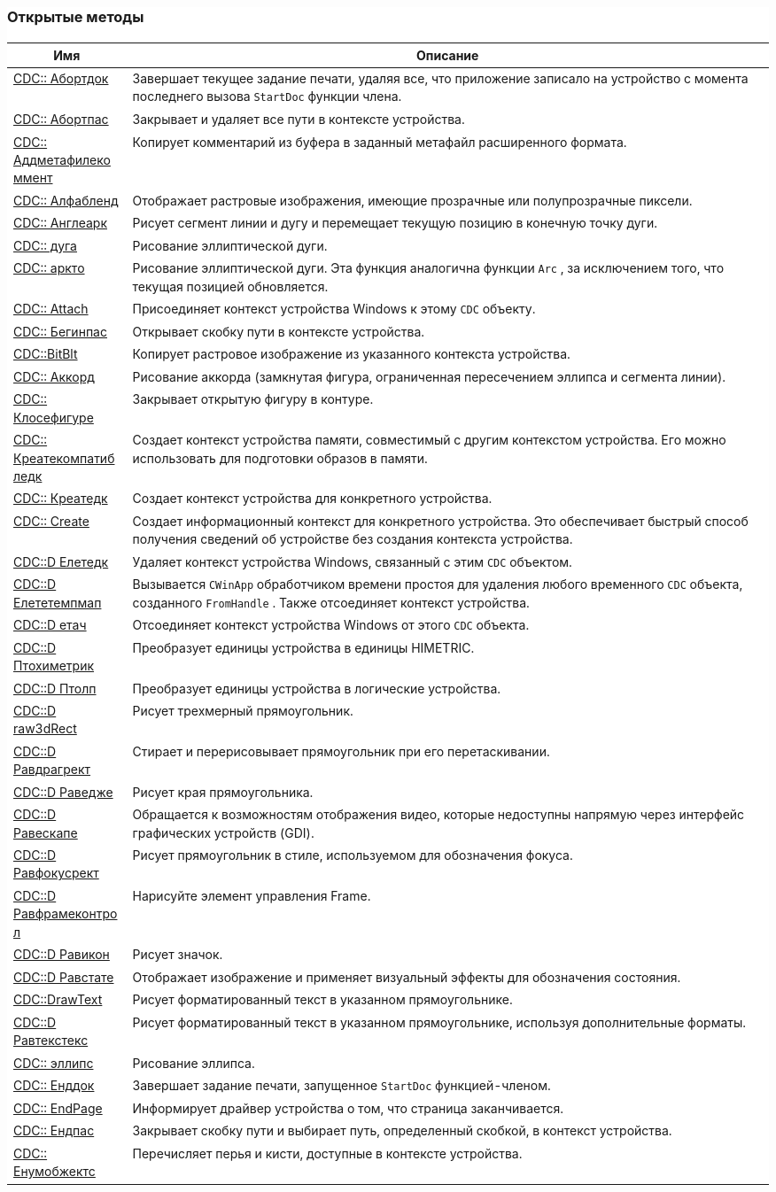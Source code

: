### <a name="public-methods"></a>Открытые методы

|Имя|Описание|
|----------|-----------------|
|[CDC:: Абортдок](#abortdoc)|Завершает текущее задание печати, удаляя все, что приложение записало на устройство с момента последнего вызова `StartDoc` функции члена.|
|[CDC:: Абортпас](#abortpath)|Закрывает и удаляет все пути в контексте устройства.|
|[CDC:: Аддметафилекоммент](#addmetafilecomment)|Копирует комментарий из буфера в заданный метафайл расширенного формата.|
|[CDC:: Алфабленд](#alphablend)|Отображает растровые изображения, имеющие прозрачные или полупрозрачные пиксели.|
|[CDC:: Англеарк](#anglearc)|Рисует сегмент линии и дугу и перемещает текущую позицию в конечную точку дуги.|
|[CDC:: дуга](#arc)|Рисование эллиптической дуги.|
|[CDC:: аркто](#arcto)|Рисование эллиптической дуги. Эта функция аналогична функции `Arc` , за исключением того, что текущая позицией обновляется.|
|[CDC:: Attach](#attach)|Присоединяет контекст устройства Windows к этому `CDC` объекту.|
|[CDC:: Бегинпас](#beginpath)|Открывает скобку пути в контексте устройства.|
|[CDC::BitBlt](#bitblt)|Копирует растровое изображение из указанного контекста устройства.|
|[CDC:: Аккорд](#chord)|Рисование аккорда (замкнутая фигура, ограниченная пересечением эллипса и сегмента линии).|
|[CDC:: Клосефигуре](#closefigure)|Закрывает открытую фигуру в контуре.|
|[CDC:: Креатекомпатибледк](#createcompatibledc)|Создает контекст устройства памяти, совместимый с другим контекстом устройства. Его можно использовать для подготовки образов в памяти.|
|[CDC:: Креатедк](#createdc)|Создает контекст устройства для конкретного устройства.|
|[CDC:: Create](#createic)|Создает информационный контекст для конкретного устройства. Это обеспечивает быстрый способ получения сведений об устройстве без создания контекста устройства.|
|[CDC::D Елетедк](#deletedc)|Удаляет контекст устройства Windows, связанный с этим `CDC` объектом.|
|[CDC::D Елететемпмап](#deletetempmap)|Вызывается `CWinApp` обработчиком времени простоя для удаления любого временного `CDC` объекта, созданного `FromHandle` . Также отсоединяет контекст устройства.|
|[CDC::D етач](#detach)|Отсоединяет контекст устройства Windows от этого `CDC` объекта.|
|[CDC::D Птохиметрик](#dptohimetric)|Преобразует единицы устройства в единицы HIMETRIC.|
|[CDC::D Птолп](#dptolp)|Преобразует единицы устройства в логические устройства.|
|[CDC::D raw3dRect](#draw3drect)|Рисует трехмерный прямоугольник.|
|[CDC::D Равдрагрект](#drawdragrect)|Стирает и перерисовывает прямоугольник при его перетаскивании.|
|[CDC::D Раведже](#drawedge)|Рисует края прямоугольника.|
|[CDC::D Равескапе](#drawescape)|Обращается к возможностям отображения видео, которые недоступны напрямую через интерфейс графических устройств (GDI).|
|[CDC::D Равфокусрект](#drawfocusrect)|Рисует прямоугольник в стиле, используемом для обозначения фокуса.|
|[CDC::D Равфрамеконтрол](#drawframecontrol)|Нарисуйте элемент управления Frame.|
|[CDC::D Равикон](#drawicon)|Рисует значок.|
|[CDC::D Равстате](#drawstate)|Отображает изображение и применяет визуальный эффекты для обозначения состояния.|
|[CDC::DrawText](#drawtext)|Рисует форматированный текст в указанном прямоугольнике.|
|[CDC::D Равтекстекс](#drawtextex)|Рисует форматированный текст в указанном прямоугольнике, используя дополнительные форматы.|
|[CDC:: эллипс](#ellipse)|Рисование эллипса.|
|[CDC:: Енддок](#enddoc)|Завершает задание печати, запущенное `StartDoc` функцией-членом.|
|[CDC:: EndPage](#endpage)|Информирует драйвер устройства о том, что страница заканчивается.|
|[CDC:: Ендпас](#endpath)|Закрывает скобку пути и выбирает путь, определенный скобкой, в контекст устройства.|
|[CDC:: Енумобжектс](#enumobjects)|Перечисляет перья и кисти, доступные в контексте устройства.|